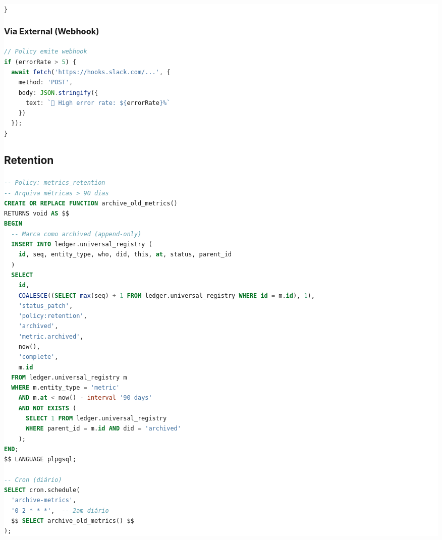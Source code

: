 ```typescript
}
```

### Via External (Webhook)
```typescript
// Policy emite webhook
if (errorRate > 5) {
  await fetch('https://hooks.slack.com/...', {
    method: 'POST',
    body: JSON.stringify({
      text: `🚨 High error rate: ${errorRate}%`
    })
  });
}
```

## Retention
```sql
-- Policy: metrics_retention
-- Arquiva métricas > 90 dias
CREATE OR REPLACE FUNCTION archive_old_metrics()
RETURNS void AS $$
BEGIN
  -- Marca como archived (append-only)
  INSERT INTO ledger.universal_registry (
    id, seq, entity_type, who, did, this, at, status, parent_id
  )
  SELECT 
    id, 
    COALESCE((SELECT max(seq) + 1 FROM ledger.universal_registry WHERE id = m.id), 1),
    'status_patch',
    'policy:retention',
    'archived',
    'metric.archived',
    now(),
    'complete',
    m.id
  FROM ledger.universal_registry m
  WHERE m.entity_type = 'metric'
    AND m.at < now() - interval '90 days'
    AND NOT EXISTS (
      SELECT 1 FROM ledger.universal_registry 
      WHERE parent_id = m.id AND did = 'archived'
    );
END;
$$ LANGUAGE plpgsql;

-- Cron (diário)
SELECT cron.schedule(
  'archive-metrics',
  '0 2 * * *',  -- 2am diário
  $$ SELECT archive_old_metrics() $$
);
```
